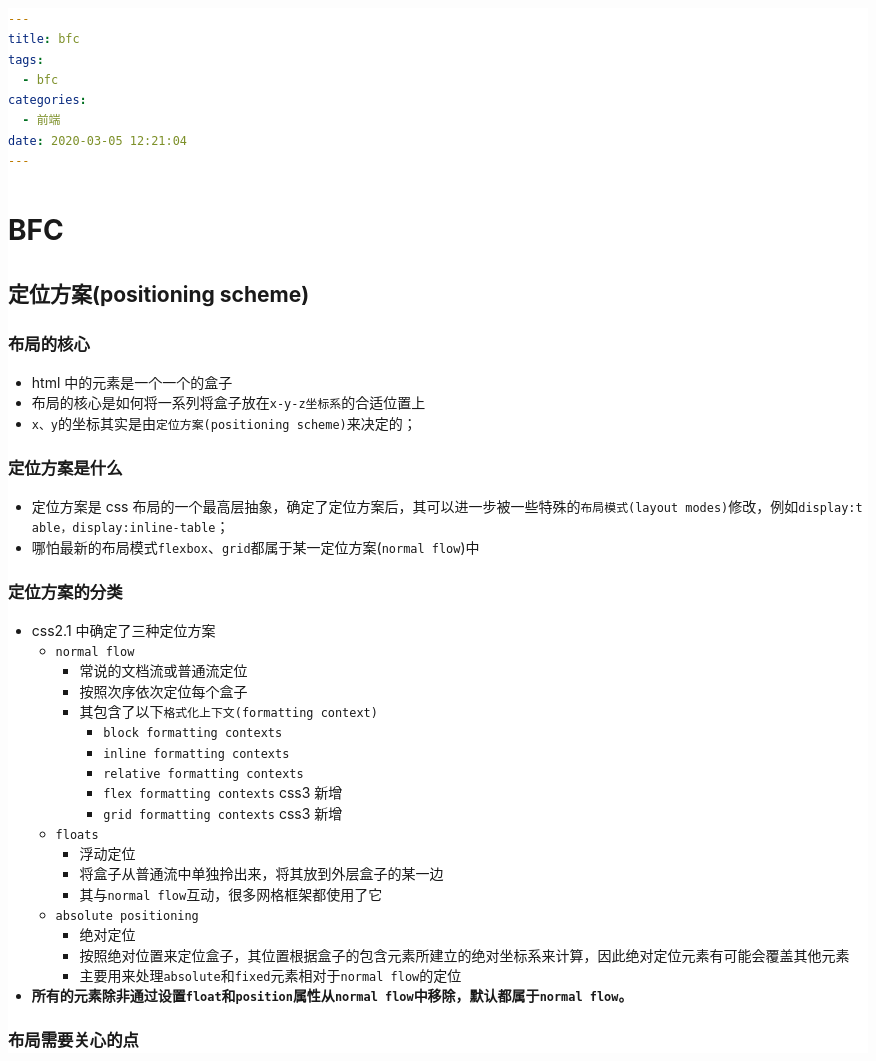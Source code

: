 ```yaml
---
title: bfc
tags:
  - bfc
categories:
  - 前端
date: 2020-03-05 12:21:04
---
```


# BFC

## 定位方案(positioning scheme)

### 布局的核心

- html 中的元素是一个一个的盒子
- 布局的核心是如何将一系列将盒子放在`x-y-z坐标系`的合适位置上
- `x、y`的坐标其实是由`定位方案(positioning scheme)`来决定的；

### 定位方案是什么

- 定位方案是 css 布局的一个最高层抽象，确定了定位方案后，其可以进一步被一些特殊的`布局模式(layout modes)`修改，例如`display:table，display:inline-table`；
- 哪怕最新的布局模式`flexbox`、`grid`都属于某一定位方案(`normal flow`)中

### 定位方案的分类

- css2.1 中确定了三种定位方案
  - `normal flow`
    - 常说的文档流或普通流定位
    - 按照次序依次定位每个盒子
    - 其包含了以下`格式化上下文(formatting context)`
      - `block formatting contexts`
      - `inline formatting contexts`
      - `relative formatting contexts`
      - `flex formatting contexts` css3 新增
      - `grid formatting contexts` css3 新增
  - `floats`
    - 浮动定位
    - 将盒子从普通流中单独拎出来，将其放到外层盒子的某一边
    - 其与`normal flow`互动，很多网格框架都使用了它
  - `absolute positioning`
    - 绝对定位
    - 按照绝对位置来定位盒子，其位置根据盒子的包含元素所建立的绝对坐标系来计算，因此绝对定位元素有可能会覆盖其他元素
    - 主要用来处理`absolute`和`fixed`元素相对于`normal flow`的定位
- **所有的元素除非通过设置`float`和`position`属性从`normal flow`中移除，默认都属于`normal flow`。**

### 布局需要关心的点
